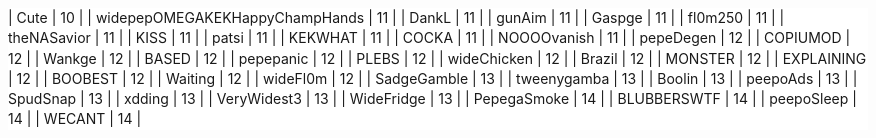 | Cute                                                                                                 | 10    |
| widepepOMEGAKEKHappyChampHands                                                                       | 11    |
| DankL                                                                                                | 11    |
| gunAim                                                                                               | 11    |
| Gaspge                                                                                               | 11    |
| fl0m250                                                                                              | 11    |
| theNASavior                                                                                          | 11    |
| KISS                                                                                                 | 11    |
| patsi                                                                                                | 11    |
| KEKWHAT                                                                                              | 11    |
| COCKA                                                                                                | 11    |
| NOOOOvanish                                                                                          | 11    |
| pepeDegen                                                                                            | 12    |
| COPIUMOD                                                                                             | 12    |
| Wankge                                                                                               | 12    |
| BASED                                                                                                | 12    |
| pepepanic                                                                                            | 12    |
| PLEBS                                                                                                | 12    |
| wideChicken                                                                                          | 12    |
| Brazil                                                                                               | 12    |
| MONSTER                                                                                              | 12    |
| EXPLAINING                                                                                           | 12    |
| BOOBEST                                                                                              | 12    |
| Waiting                                                                                              | 12    |
| wideFl0m                                                                                             | 12    |
| SadgeGamble                                                                                          | 13    |
| tweenygamba                                                                                          | 13    |
| Boolin                                                                                               | 13    |
| peepoAds                                                                                             | 13    |
| SpudSnap                                                                                             | 13    |
| xdding                                                                                               | 13    |
| VeryWidest3                                                                                          | 13    |
| WideFridge                                                                                           | 13    |
| PepegaSmoke                                                                                          | 14    |
| BLUBBERSWTF                                                                                          | 14    |
| peepoSleep                                                                                           | 14    |
| WECANT                                                                                               | 14    |